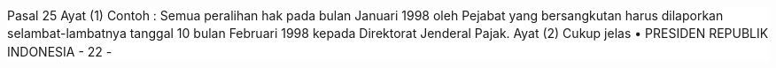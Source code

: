 Pasal 25
Ayat (1) Contoh : Semua peralihan hak pada bulan Januari 1998 oleh Pejabat yang bersangkutan harus dilaporkan selambat-lambatnya tanggal 10 bulan Februari 1998 kepada Direktorat Jenderal Pajak. Ayat (2) Cukup jelas • PRESIDEN REPUBLIK INDONESIA - 22 -